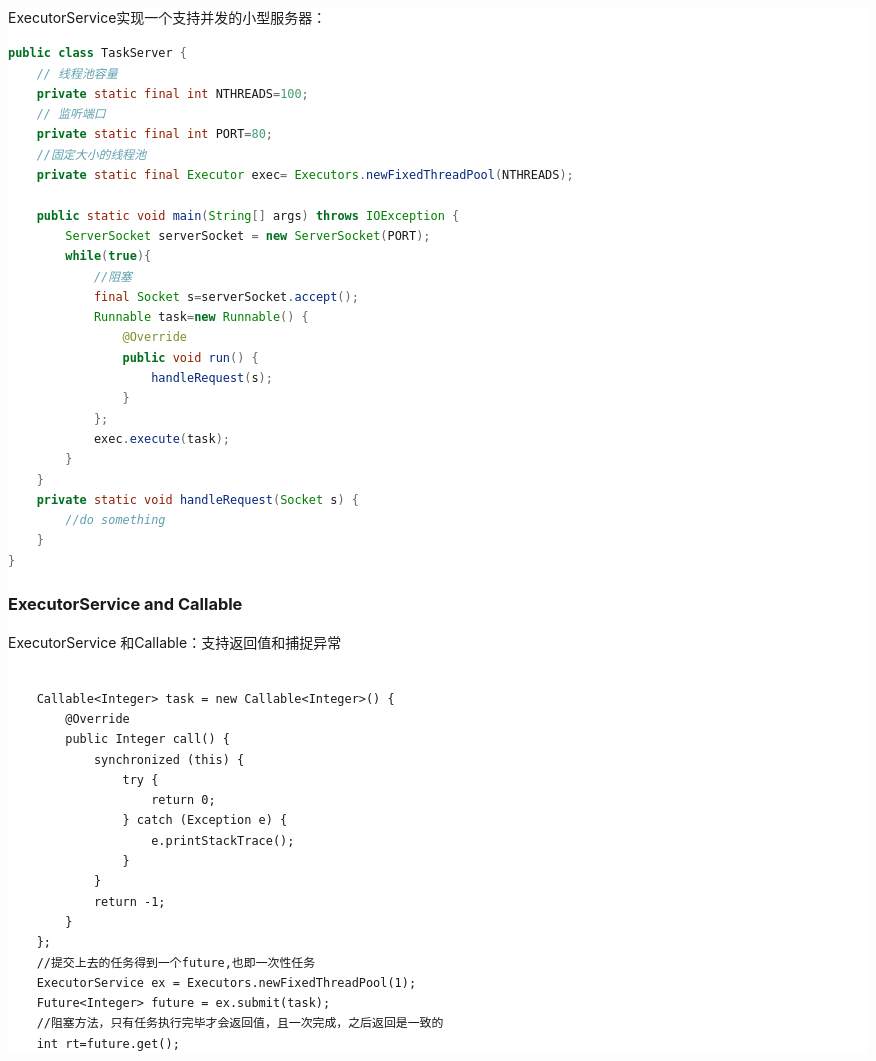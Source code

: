 

ExecutorService实现一个支持并发的小型服务器：
```java
public class TaskServer {
    // 线程池容量
    private static final int NTHREADS=100;
    // 监听端口
    private static final int PORT=80;
    //固定大小的线程池
    private static final Executor exec= Executors.newFixedThreadPool(NTHREADS);

    public static void main(String[] args) throws IOException {
        ServerSocket serverSocket = new ServerSocket(PORT);
        while(true){
            //阻塞
            final Socket s=serverSocket.accept();
            Runnable task=new Runnable() {
                @Override
                public void run() {
                    handleRequest(s);
                }
            };
            exec.execute(task);
        }
    }
    private static void handleRequest(Socket s) {
        //do something
    }
}
```

### ExecutorService and Callable

ExecutorService 和Callable：支持返回值和捕捉异常

```java{.line-numbers}

    Callable<Integer> task = new Callable<Integer>() {
        @Override
        public Integer call() {
            synchronized (this) {
                try {
                    return 0;
                } catch (Exception e) {
                    e.printStackTrace();
                }
            }
            return -1;
        }
    };
    //提交上去的任务得到一个future,也即一次性任务
    ExecutorService ex = Executors.newFixedThreadPool(1);
    Future<Integer> future = ex.submit(task);
    //阻塞方法，只有任务执行完毕才会返回值，且一次完成，之后返回是一致的
    int rt=future.get();
```

